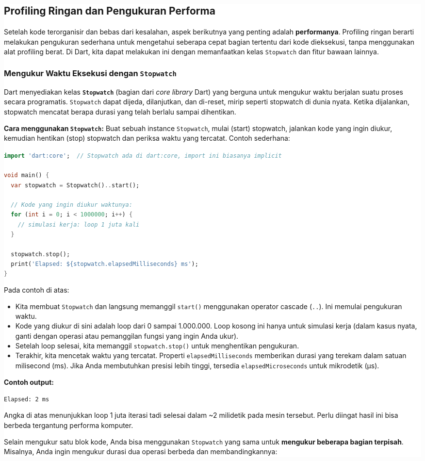 ## Profiling Ringan dan Pengukuran Performa

Setelah kode terorganisir dan bebas dari kesalahan, aspek berikutnya yang penting adalah **performanya**. Profiling ringan berarti melakukan pengukuran sederhana untuk mengetahui seberapa cepat bagian tertentu dari kode dieksekusi, tanpa menggunakan alat profiling berat. Di Dart, kita dapat melakukan ini dengan memanfaatkan kelas `Stopwatch` dan fitur bawaan lainnya.

### Mengukur Waktu Eksekusi dengan `Stopwatch`

Dart menyediakan kelas **`Stopwatch`** (bagian dari *core library* Dart) yang berguna untuk mengukur waktu berjalan suatu proses secara programatis. `Stopwatch` dapat dijeda, dilanjutkan, dan di-reset, mirip seperti stopwatch di dunia nyata. Ketika dijalankan, stopwatch mencatat berapa durasi yang telah berlalu sampai dihentikan.

**Cara menggunakan `Stopwatch`:** Buat sebuah instance `Stopwatch`, mulai (start) stopwatch, jalankan kode yang ingin diukur, kemudian hentikan (stop) stopwatch dan periksa waktu yang tercatat. Contoh sederhana:

```dart
import 'dart:core';  // Stopwatch ada di dart:core, import ini biasanya implicit

void main() {
  var stopwatch = Stopwatch()..start();
  
  // Kode yang ingin diukur waktunya:
  for (int i = 0; i < 1000000; i++) {
    // simulasi kerja: loop 1 juta kali
  }
  
  stopwatch.stop();
  print('Elapsed: ${stopwatch.elapsedMilliseconds} ms');
}
```

Pada contoh di atas:

* Kita membuat `Stopwatch` dan langsung memanggil `start()` menggunakan operator cascade (`..`). Ini memulai pengukuran waktu.
* Kode yang diukur di sini adalah loop dari 0 sampai 1.000.000. Loop kosong ini hanya untuk simulasi kerja (dalam kasus nyata, ganti dengan operasi atau pemanggilan fungsi yang ingin Anda ukur).
* Setelah loop selesai, kita memanggil `stopwatch.stop()` untuk menghentikan pengukuran.
* Terakhir, kita mencetak waktu yang tercatat. Properti `elapsedMilliseconds` memberikan durasi yang terekam dalam satuan milisecond (ms). Jika Anda membutuhkan presisi lebih tinggi, tersedia `elapsedMicroseconds` untuk mikrodetik (μs).

**Contoh output:**

```
Elapsed: 2 ms
```

Angka di atas menunjukkan loop 1 juta iterasi tadi selesai dalam \~2 milidetik pada mesin tersebut. Perlu diingat hasil ini bisa berbeda tergantung performa komputer.

Selain mengukur satu blok kode, Anda bisa menggunakan `Stopwatch` yang sama untuk **mengukur beberapa bagian terpisah**. Misalnya, Anda ingin mengukur durasi dua operasi berbeda dan membandingkannya:
